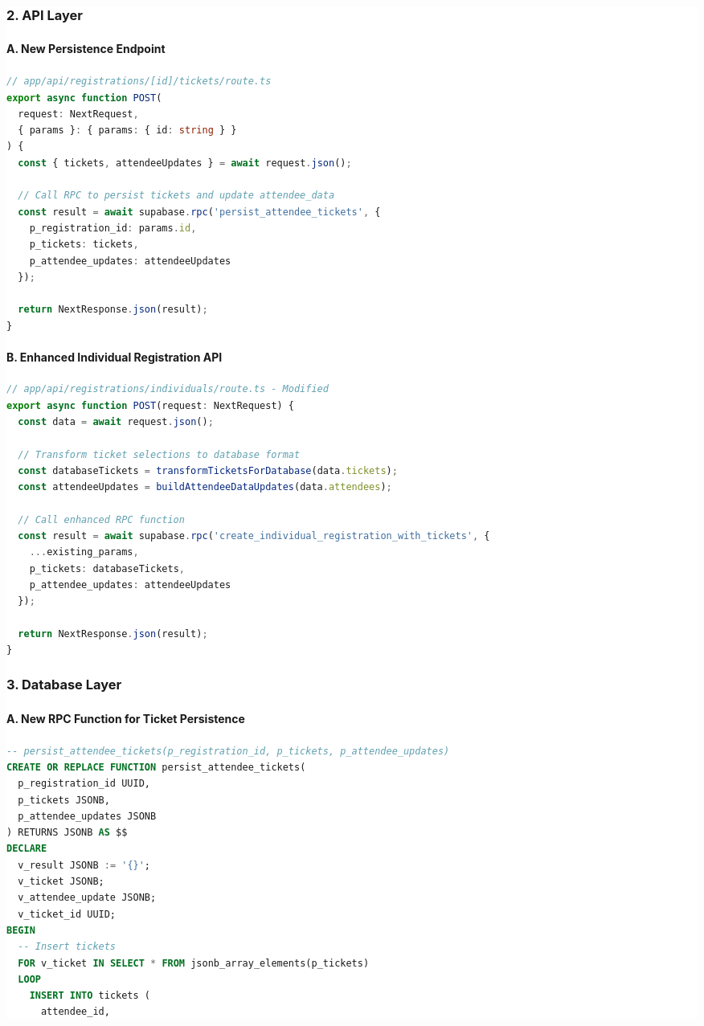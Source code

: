 ### 2. API Layer

#### A. New Persistence Endpoint
```typescript
// app/api/registrations/[id]/tickets/route.ts
export async function POST(
  request: NextRequest,
  { params }: { params: { id: string } }
) {
  const { tickets, attendeeUpdates } = await request.json();
  
  // Call RPC to persist tickets and update attendee_data
  const result = await supabase.rpc('persist_attendee_tickets', {
    p_registration_id: params.id,
    p_tickets: tickets,
    p_attendee_updates: attendeeUpdates
  });
  
  return NextResponse.json(result);
}
```

#### B. Enhanced Individual Registration API
```typescript
// app/api/registrations/individuals/route.ts - Modified
export async function POST(request: NextRequest) {
  const data = await request.json();
  
  // Transform ticket selections to database format
  const databaseTickets = transformTicketsForDatabase(data.tickets);
  const attendeeUpdates = buildAttendeeDataUpdates(data.attendees);
  
  // Call enhanced RPC function
  const result = await supabase.rpc('create_individual_registration_with_tickets', {
    ...existing_params,
    p_tickets: databaseTickets,
    p_attendee_updates: attendeeUpdates
  });
  
  return NextResponse.json(result);
}
```

### 3. Database Layer

#### A. New RPC Function for Ticket Persistence
```sql
-- persist_attendee_tickets(p_registration_id, p_tickets, p_attendee_updates)
CREATE OR REPLACE FUNCTION persist_attendee_tickets(
  p_registration_id UUID,
  p_tickets JSONB,
  p_attendee_updates JSONB
) RETURNS JSONB AS $$
DECLARE
  v_result JSONB := '{}';
  v_ticket JSONB;
  v_attendee_update JSONB;
  v_ticket_id UUID;
BEGIN
  -- Insert tickets
  FOR v_ticket IN SELECT * FROM jsonb_array_elements(p_tickets)
  LOOP
    INSERT INTO tickets (
      attendee_id,
```